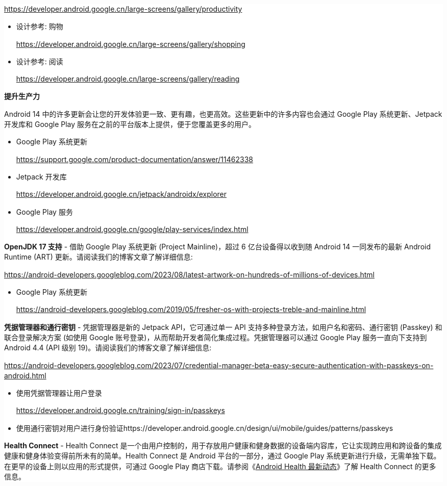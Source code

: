   https://developer.android.google.cn/large-screens/gallery/productivity

- 设计参考: 购物

  https://developer.android.google.cn/large-screens/gallery/shopping

- 设计参考: 阅读

  https://developer.android.google.cn/large-screens/gallery/reading

**提升生产力**

Android 14 中的许多更新会让您的开发体验更一致、更有趣，也更高效。这些更新中的许多内容也会通过 Google Play 系统更新、Jetpack 开发库和 Google Play 服务在之前的平台版本上提供，便于您覆盖更多的用户。

- Google Play 系统更新

  https://support.google.com/product-documentation/answer/11462338

- Jetpack 开发库

  https://developer.android.google.cn/jetpack/androidx/explorer

- Google Play 服务

  https://developer.android.google.cn/google/play-services/index.html

**OpenJDK 17 支持** - 借助 Google Play 系统更新 (Project Mainline)，超过 6 亿台设备得以收到随 Android 14 一同发布的最新 Android Runtime (ART) 更新。请阅读我们的博客文章了解详细信息: 

https://android-developers.googleblog.com/2023/08/latest-artwork-on-hundreds-of-millions-of-devices.html

- Google Play 系统更新

  https://android-developers.googleblog.com/2019/05/fresher-os-with-projects-treble-and-mainline.html

**凭据管理器和通行密钥** - 凭据管理器是新的 Jetpack API，它可通过单一 API 支持多种登录方法，如用户名和密码、通行密钥 (Passkey) 和联合登录解决方案 (如使用 Google 账号登录)，从而帮助开发者简化集成过程。凭据管理器可以通过 Google Play 服务一直向下支持到 Android 4.4 (API 级别 19)。请阅读我们的博客文章了解详细信息: 

https://android-developers.googleblog.com/2023/07/credential-manager-beta-easy-secure-authentication-with-passkeys-on-android.html

- 使用凭据管理器让用户登录

  https://developer.android.google.cn/training/sign-in/passkeys

- 使用通行密钥对用户进行身份验证https://developer.android.google.cn/design/ui/mobile/guides/patterns/passkeys

**Health Connect** - Health Connect 是一个由用户控制的，用于存放用户健康和健身数据的设备端内容库，它让实现跨应用和跨设备的集成健康和健身体验变得前所未有的简单。Health Connect 是 Android 平台的一部分，通过 Google Play 系统更新进行升级，无需单独下载。在更早的设备上则以应用的形式提供，可通过 Google Play 商店下载。请参阅《[Android Health 最新动态](https://mp.weixin.qq.com/s?__biz=Mzk0NDIwMTExNw==&mid=2247549735&idx=1&sn=0d091284293bc315e7147a5101bfc01e&scene=21#wechat_redirect)》了解 Health Connect 的更多信息。
